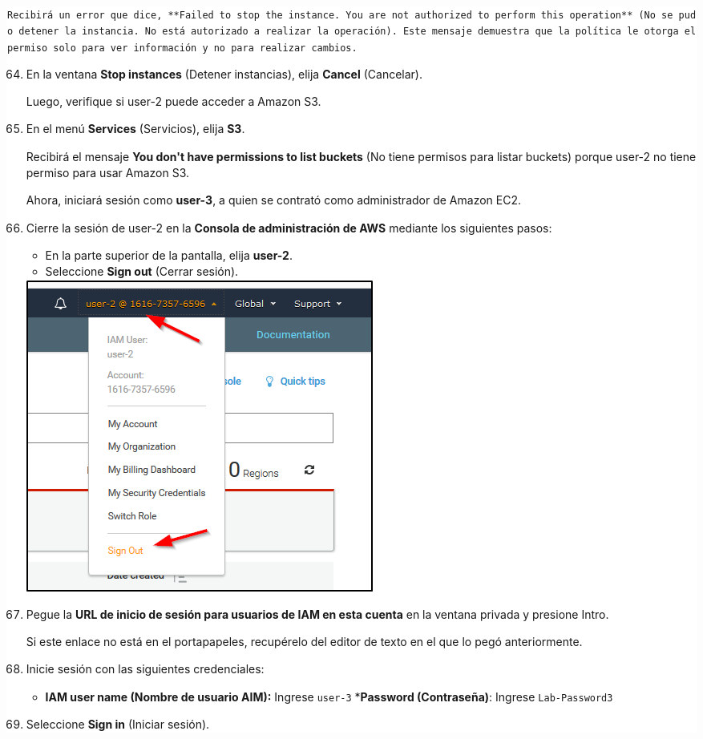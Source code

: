     Recibirá un error que dice, **Failed to stop the instance. You are not authorized to perform this operation** (No se pudo detener la instancia. No está autorizado a realizar la operación). Este mensaje demuestra que la política le otorga el permiso solo para ver información y no para realizar cambios.

64. En la ventana **Stop instances** (Detener instancias), elija **Cancel** (Cancelar).

    Luego, verifique si user-2 puede acceder a Amazon S3.

65. En el menú **Services** (Servicios), elija **S3**.

    Recibirá el mensaje **You don't have permissions to list buckets** (No tiene permisos para listar buckets) porque user-2 no tiene permiso para usar Amazon S3.

    Ahora, iniciará sesión como **user-3**, a quien se contrató como administrador de Amazon EC2.

66. Cierre la sesión de user-2 en la **Consola de administración de AWS** mediante los siguientes pasos:

    * En la parte superior de la pantalla, elija **user-2**.
    * Seleccione **Sign out** (Cerrar sesión).

    <img src="images/user-2-sign-out.png" alt="captura de pantalla" />

67. Pegue la **URL de inicio de sesión para usuarios de IAM en esta cuenta** en la ventana privada y presione Intro.

    Si este enlace no está en el portapapeles, recupérelo del editor de texto en el que lo pegó anteriormente.

68. Inicie sesión con las siguientes credenciales:

     * **IAM user name (Nombre de usuario AIM):** Ingrese `user-3`
     ***Password (Contraseña)**: Ingrese `Lab-Password3`

69. Seleccione **Sign in** (Iniciar sesión).
